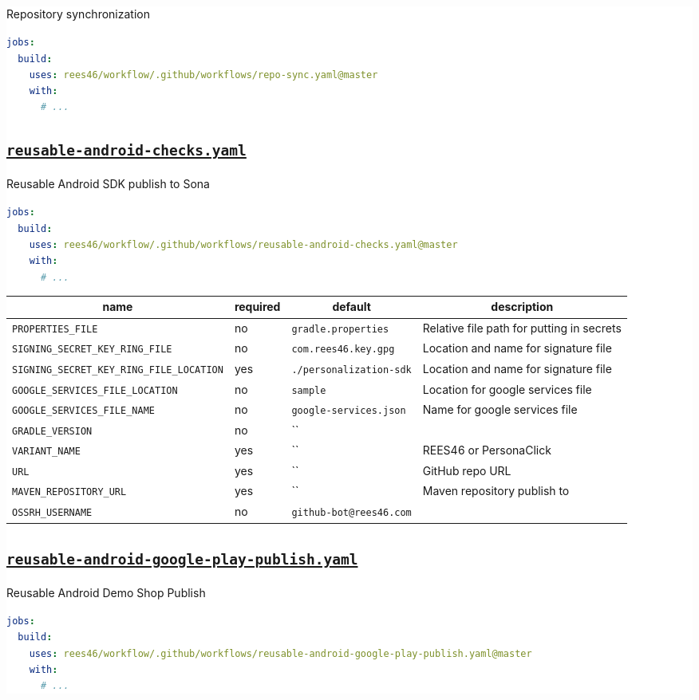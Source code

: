 Repository synchronization

```yaml
jobs:
  build:
    uses: rees46/workflow/.github/workflows/repo-sync.yaml@master
    with:
      # ...
```

## [`reusable-android-checks.yaml`](.github/workflows/reusable-android-checks.yaml)

Reusable Android SDK publish to Sona

```yaml
jobs:
  build:
    uses: rees46/workflow/.github/workflows/reusable-android-checks.yaml@master
    with:
      # ...
```

| name                                    | required | default                 | description                               |
| --------------------------------------- | -------- | ----------------------- | ----------------------------------------- |
| `PROPERTIES_FILE`                       | no       | `gradle.properties`     | Relative file path for putting in secrets |
| `SIGNING_SECRET_KEY_RING_FILE`          | no       | `com.rees46.key.gpg`    | Location and name for signature file      |
| `SIGNING_SECRET_KEY_RING_FILE_LOCATION` | yes      | `./personalization-sdk` | Location and name for signature file      |
| `GOOGLE_SERVICES_FILE_LOCATION`         | no       | `sample`                | Location for google services file         |
| `GOOGLE_SERVICES_FILE_NAME`             | no       | `google-services.json`  | Name for google services file             |
| `GRADLE_VERSION`                        | no       | ``                      |                                           |
| `VARIANT_NAME`                          | yes      | ``                      | REES46 or PersonaClick                    |
| `URL`                                   | yes      | ``                      | GitHub repo URL                           |
| `MAVEN_REPOSITORY_URL`                  | yes      | ``                      | Maven repository publish to               |
| `OSSRH_USERNAME`                        | no       | `github-bot@rees46.com` |                                           |

## [`reusable-android-google-play-publish.yaml`](.github/workflows/reusable-android-google-play-publish.yaml)

Reusable Android Demo Shop Publish

```yaml
jobs:
  build:
    uses: rees46/workflow/.github/workflows/reusable-android-google-play-publish.yaml@master
    with:
      # ...
```
